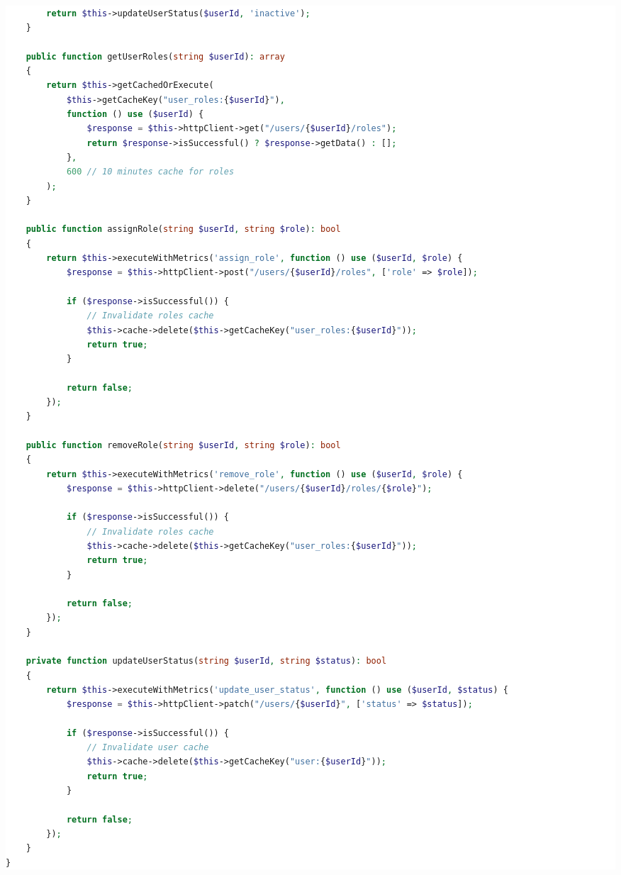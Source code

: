 ```php
        return $this->updateUserStatus($userId, 'inactive');
    }

    public function getUserRoles(string $userId): array
    {
        return $this->getCachedOrExecute(
            $this->getCacheKey("user_roles:{$userId}"),
            function () use ($userId) {
                $response = $this->httpClient->get("/users/{$userId}/roles");
                return $response->isSuccessful() ? $response->getData() : [];
            },
            600 // 10 minutes cache for roles
        );
    }

    public function assignRole(string $userId, string $role): bool
    {
        return $this->executeWithMetrics('assign_role', function () use ($userId, $role) {
            $response = $this->httpClient->post("/users/{$userId}/roles", ['role' => $role]);

            if ($response->isSuccessful()) {
                // Invalidate roles cache
                $this->cache->delete($this->getCacheKey("user_roles:{$userId}"));
                return true;
            }

            return false;
        });
    }

    public function removeRole(string $userId, string $role): bool
    {
        return $this->executeWithMetrics('remove_role', function () use ($userId, $role) {
            $response = $this->httpClient->delete("/users/{$userId}/roles/{$role}");

            if ($response->isSuccessful()) {
                // Invalidate roles cache
                $this->cache->delete($this->getCacheKey("user_roles:{$userId}"));
                return true;
            }

            return false;
        });
    }

    private function updateUserStatus(string $userId, string $status): bool
    {
        return $this->executeWithMetrics('update_user_status', function () use ($userId, $status) {
            $response = $this->httpClient->patch("/users/{$userId}", ['status' => $status]);

            if ($response->isSuccessful()) {
                // Invalidate user cache
                $this->cache->delete($this->getCacheKey("user:{$userId}"));
                return true;
            }

            return false;
        });
    }
}
```
